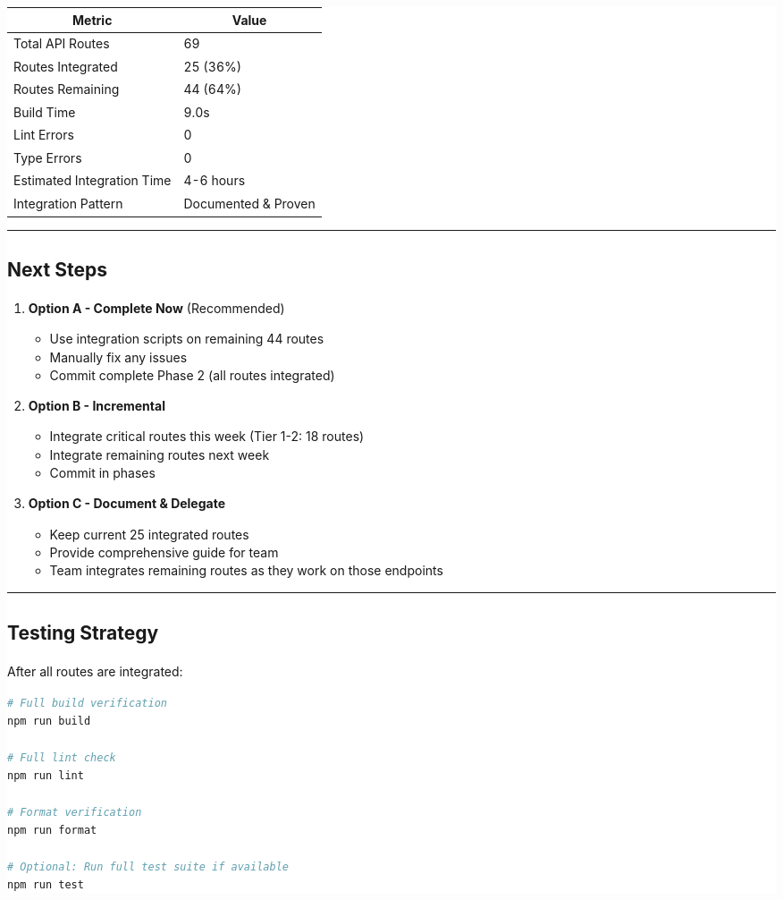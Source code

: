 | Metric | Value |
|--------|-------|
| Total API Routes | 69 |
| Routes Integrated | 25 (36%) |
| Routes Remaining | 44 (64%) |
| Build Time | 9.0s |
| Lint Errors | 0 |
| Type Errors | 0 |
| Estimated Integration Time | 4-6 hours |
| Integration Pattern | Documented & Proven |

---

## Next Steps

1. **Option A - Complete Now** (Recommended)
   - Use integration scripts on remaining 44 routes
   - Manually fix any issues
   - Commit complete Phase 2 (all routes integrated)

2. **Option B - Incremental**
   - Integrate critical routes this week (Tier 1-2: 18 routes)
   - Integrate remaining routes next week
   - Commit in phases

3. **Option C - Document & Delegate**
   - Keep current 25 integrated routes
   - Provide comprehensive guide for team
   - Team integrates remaining routes as they work on those endpoints

---

## Testing Strategy

After all routes are integrated:

```bash
# Full build verification
npm run build

# Full lint check
npm run lint

# Format verification
npm run format

# Optional: Run full test suite if available
npm run test
```
